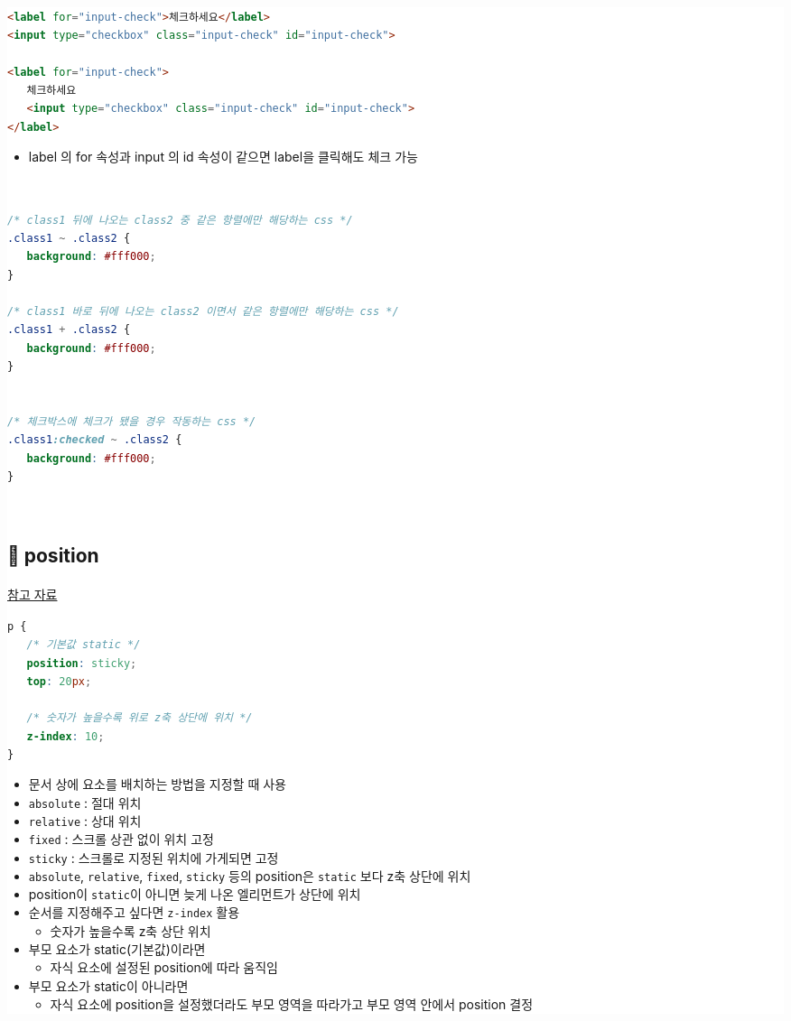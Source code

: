 ```html
<label for="input-check">체크하세요</label>
<input type="checkbox" class="input-check" id="input-check">

<label for="input-check">
   체크하세요
   <input type="checkbox" class="input-check" id="input-check">
</label>
```
* label 의 for 속성과 input 의 id 속성이 같으면 label을 클릭해도 체크 가능

<br>

```css
/* class1 뒤에 나오는 class2 중 같은 항렬에만 해당하는 css */
.class1 ~ .class2 {
   background: #fff000;
}

/* class1 바로 뒤에 나오는 class2 이면서 같은 항렬에만 해당하는 css */
.class1 + .class2 {
   background: #fff000;
}


/* 체크박스에 체크가 됐을 경우 작동하는 css */
.class1:checked ~ .class2 {
   background: #fff000;
}
```

<br>

## 🐰 position
[참고 자료](https://developer.mozilla.org/ko/docs/Web/CSS/position)
```css
p {
   /* 기본값 static */
   position: sticky;
   top: 20px;

   /* 숫자가 높을수록 위로 z축 상단에 위치 */
   z-index: 10;
}
```
* 문서 상에 요소를 배치하는 방법을 지정할 때 사용
* `absolute` : 절대 위치
* `relative` : 상대 위치
* `fixed` : 스크롤 상관 없이 위치 고정
* `sticky` : 스크롤로 지정된 위치에 가게되면 고정
* `absolute`, `relative`, `fixed`, `sticky` 등의 position은 `static` 보다 z축 상단에 위치
* position이 `static`이 아니면 늦게 나온 엘리먼트가 상단에 위치
* 순서를 지정해주고 싶다면 `z-index` 활용
  * 숫자가 높을수록 z축 상단 위치
* 부모 요소가 static(기본값)이라면
  * 자식 요소에 설정된 position에 따라 움직임
* 부모 요소가 static이 아니라면
  * 자식 요소에 position을 설정했더라도 부모 영역을 따라가고 부모 영역 안에서 position 결정